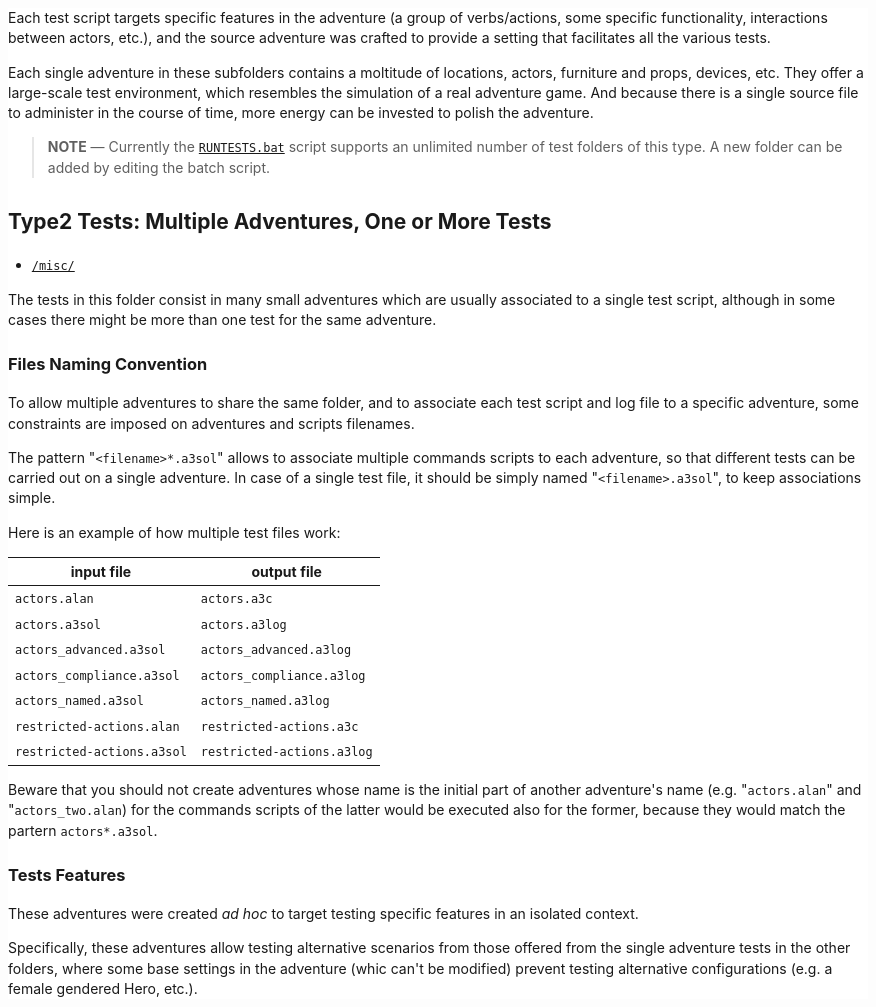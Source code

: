 Each test script targets specific features in the adventure (a group of verbs/actions, some specific functionality, interactions between actors, etc.), and the source adventure was crafted to provide a setting that facilitates all the various tests.

Each single adventure in these subfolders contains a moltitude of locations, actors, furniture and props, devices, etc. They offer a large-scale test environment, which resembles the simulation of a real adventure game. And because there is a single source file to administer in the course of time, more energy can be invested to polish the adventure. 

> __NOTE__ — Currently the [`RUNTESTS.bat`][RUNTESTS] script supports an unlimited number of test folders of this type. A new folder can be added by editing the batch script.

## Type2 Tests: Multiple Adventures, One or More Tests

- [`/misc/`][misc] 

The tests in this folder consist in many small adventures which are usually associated to a single test script, although in some cases there might be more than one test for the same adventure. 

### Files Naming Convention

To allow multiple adventures to share the same folder, and to associate each test script and log file to a specific adventure, some constraints are imposed on adventures and scripts filenames.

The pattern "`<filename>*.a3sol`" allows to associate multiple commands scripts to each adventure, so that different tests can be carried out on a single adventure. In case of a single test file, it should be simply named "`<filename>.a3sol`", to keep associations simple.

Here is an example of how multiple test files work:

|         input file         |        output file         |
|----------------------------|----------------------------|
| `actors.alan`              | `actors.a3c`               |
| `actors.a3sol`             | `actors.a3log`             |
| `actors_advanced.a3sol`    | `actors_advanced.a3log`    |
| `actors_compliance.a3sol`  | `actors_compliance.a3log`  |
| `actors_named.a3sol`       | `actors_named.a3log`       |
| `restricted-actions.alan`  | `restricted-actions.a3c`   |
| `restricted-actions.a3sol` | `restricted-actions.a3log` |


Beware that you should not create adventures whose name is the initial part of another adventure's name (e.g. "`actors.alan`" and "`actors_two.alan`) for the commands scripts of the latter would be executed also for the former, because they would match the partern `actors*.a3sol`.


### Tests Features

These adventures were created _ad hoc_ to target testing specific features in an isolated context.

Specifically, these adventures allow testing alternative scenarios from those offered from the single adventure tests in the other folders, where some base settings in the adventure (whic can't be modified) prevent testing alternative configurations (e.g. a female gendered Hero, etc.).


[SDK]: https://www.alanif.se/download-alan-v3/development-snapshots/development-snapshots/build1980 "Go to the download page of this specific Alan SDK release"
[Tristano Ajmone]: https://github.com/tajmone "Visit Tristano Ajmone's profile on GitHub"
[ISO-8859-1]: https://en.wikipedia.org/wiki/ISO/IEC_8859-1 "Read Wikipedia's page on ISO-8859-1"
[DEBUG_MODULE]: ./DEBUG_MODULE.md  "Read document"
[RUNTESTS]: ./RUNTESTS.bat  "View the batch file source"
[house]: ./house/ "Go to folder"
[clothing]: ./clothing/ "Go to folder"
[misc]: ./misc/ "Go to folder"
[house.alan]: ./house/house.alan "View adventure source code"
[ega.alan]:   ./clothing/ega.alan "View adventure source code"
[inc_debug]: ./inc_debug.i "View module source code"
[Unlicense]: ./UNLICENSE    "View the full text of the Unlicense terms"
[Sublime-Alan documentation]: https://github.com/tajmone/sublime-alan#transcipt-and-solution-syntaxes "Go to Sublime-Alan documentation on Alan Solution and Transcript files"
[Alan package]: https://github.com/tajmone/sublime-alan "Go to the Sublime-Alan project, a package that adds Alan syntax support to Sublime Text"